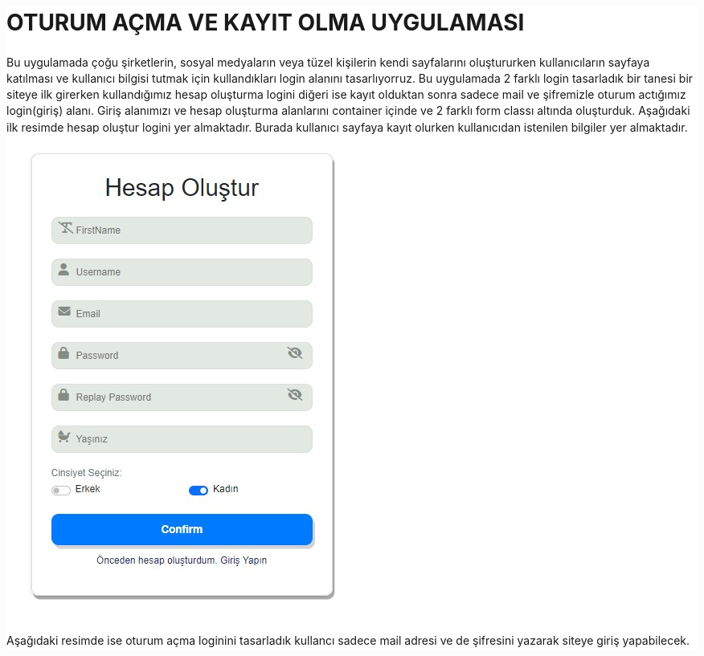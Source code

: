 

# OTURUM AÇMA VE KAYIT OLMA UYGULAMASI

Bu uygulamada çoğu şirketlerin, sosyal medyaların veya tüzel kişilerin kendi sayfalarını oluştururken kullanıcıların sayfaya katılması ve kullanıcı bilgisi tutmak için kullandıkları login alanını tasarlıyorruz. Bu uygulamada 2 farklı login tasarladık bir tanesi bir siteye ilk girerken kullandığımız hesap oluşturma logini diğeri ise kayıt olduktan sonra sadece mail ve şifremizle oturum actığımız login(giriş) alanı. Giriş alanımızı ve hesap oluşturma alanlarını  container içinde ve 2 farklı form classı altında oluşturduk. Aşağıdaki ilk resimde hesap oluştur logini yer almaktadır. Burada kullanıcı sayfaya kayıt olurken kullanıcıdan istenilen bilgiler yer almaktadır.

![img-1](images/1.jpg)



Aşağıdaki resimde ise oturum açma loginini tasarladık kullancı sadece mail adresi ve de şifresini yazarak siteye giriş yapabilecek.


